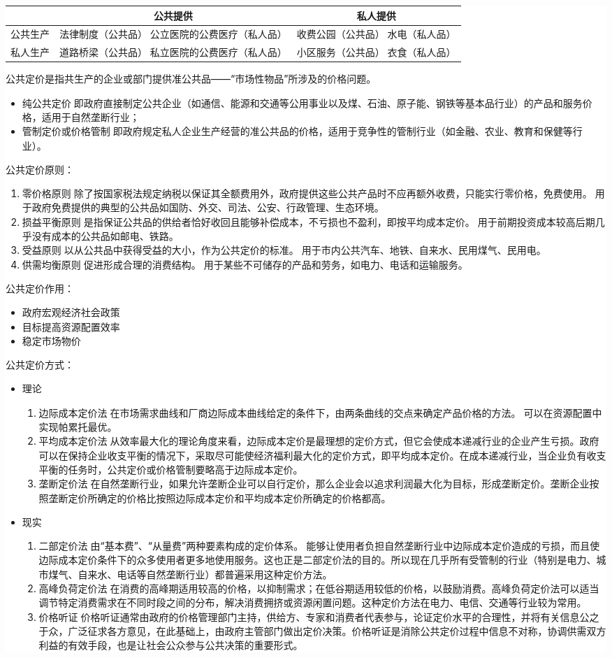 |          | 公共提供                                        | 私人提供                          |
| -------- | ----------------------------------------------- | --------------------------------- |
| 公共生产 | 法律制度（公共品） 公立医院的公费医疗（私人品） | 收费公园（公共品） 水电（私人品） |
| 私人生产 | 道路桥梁（公共品） 私立医院的公费医疗（私人品） | 小区服务（公共品） 衣食（私人品） |

公共定价是指共生产的企业或部门提供准公共品——“市场性物品”所涉及的价格问题。
- 纯公共定价
  即政府直接制定公共企业（如通信、能源和交通等公用事业以及煤、石油、原子能、钢铁等基本品行业）的产品和服务价格，适用于自然垄断行业；
- 管制定价或价格管制
  即政府规定私人企业生产经营的准公共品的价格，适用于竞争性的管制行业（如金融、农业、教育和保健等行业）。

公共定价原则：
1. 零价格原则
   除了按国家税法规定纳税以保证其全额费用外，政府提供这些公共产品时不应再额外收费，只能实行零价格，免费使用。
   用于政府免费提供的典型的公共品如国防、外交、司法、公安、行政管理、生态环境。
2. 损益平衡原则
   是指保证公共品的供给者恰好收回且能够补偿成本，不亏损也不盈利，即按平均成本定价。
   用于前期投资成本较高后期几乎没有成本的公共品如邮电、铁路。
3. 受益原则
   以从公共品中获得受益的大小，作为公共定价的标准。
   用于市内公共汽车、地铁、自来水、民用煤气、民用电。
4. 供需均衡原则
   促进形成合理的消费结构。
   用于某些不可储存的产品和劳务，如电力、电话和运输服务。

公共定价作用：
- 政府宏观经济社会政策
- 目标提高资源配置效率
- 稳定市场物价

公共定价方式：
- 理论
  1. 边际成本定价法
     在市场需求曲线和厂商边际成本曲线给定的条件下，由两条曲线的交点来确定产品价格的方法。
     可以在资源配置中实现帕累托最优。
  2. 平均成本定价法
     从效率最大化的理论角度来看，边际成本定价是最理想的定价方式，但它会使成本递减行业的企业产生亏损。政府可以在保持企业收支平衡的情况下，采取尽可能使经济福利最大化的定价方式，即平均成本定价。在成本递减行业，当企业负有收支平衡的任务时，公共定价或价格管制要略高于边际成本定价。
  3. 垄断定价法
     在自然垄断行业，如果允许垄断企业可以自行定价，那么企业会以追求利润最大化为目标，形成垄断定价。垄断企业按照垄断定价所确定的价格比按照边际成本定价和平均成本定价所确定的价格都高。
     
- 现实
  1. 二部定价法
     由“基本费”、“从量费”两种要素构成的定价体系。
     能够让使用者负担自然垄断行业中边际成本定价造成的亏损，而且使边际成本定价条件下的众多使用者更多地使用服务。这也正是二部定价法的目的。所以现在几乎所有受管制的行业（特别是电力、城市煤气、自来水、电话等自然垄断行业）都普遍采用这种定价方法。
  3. 高峰负荷定价法
     在消费的高峰期适用较高的价格，以抑制需求；在低谷期适用较低的价格，以鼓励消费。高峰负荷定价法可以适当调节特定消费需求在不同时段之间的分布，解决消费拥挤或资源闲置问题。这种定价方法在电力、电信、交通等行业较为常用。
  4. 价格听证
     价格听证通常由政府的价格管理部门主持，供给方、专家和消费者代表参与，论证定价水平的合理性，并将有关信息公之于众，广泛征求各方意见，在此基础上，由政府主管部门做出定价决策。价格听证是消除公共定价过程中信息不对称，协调供需双方利益的有效手段，也是让社会公众参与公共决策的重要形式。
